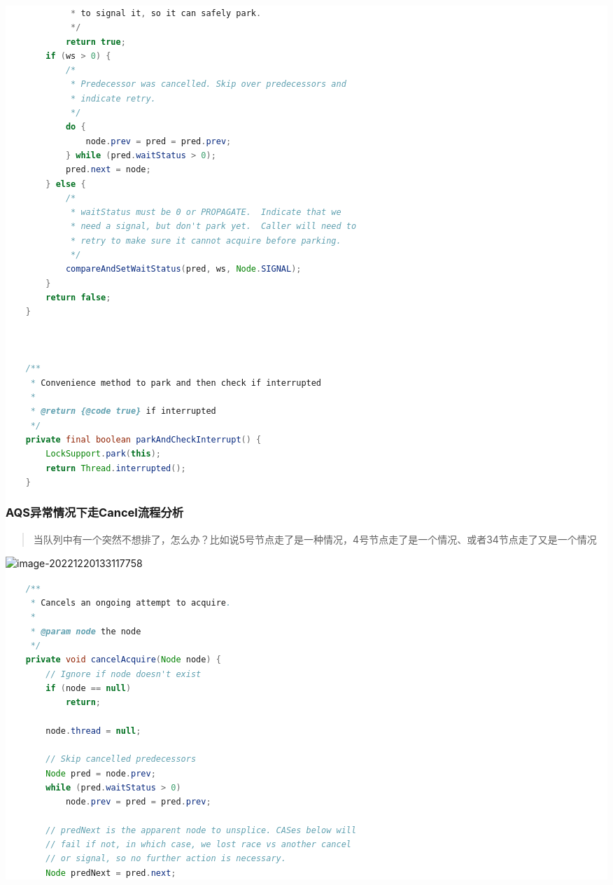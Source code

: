 ```java
             * to signal it, so it can safely park.
             */
            return true;
        if (ws > 0) {
            /*
             * Predecessor was cancelled. Skip over predecessors and
             * indicate retry.
             */
            do {
                node.prev = pred = pred.prev;
            } while (pred.waitStatus > 0);
            pred.next = node;
        } else {
            /*
             * waitStatus must be 0 or PROPAGATE.  Indicate that we
             * need a signal, but don't park yet.  Caller will need to
             * retry to make sure it cannot acquire before parking.
             */
            compareAndSetWaitStatus(pred, ws, Node.SIGNAL);
        }
        return false;
    }



    /**
     * Convenience method to park and then check if interrupted
     *
     * @return {@code true} if interrupted
     */
    private final boolean parkAndCheckInterrupt() {
        LockSupport.park(this);
        return Thread.interrupted();
    }
```

### AQS异常情况下走Cancel流程分析

> 当队列中有一个突然不想排了，怎么办？比如说5号节点走了是一种情况，4号节点走了是一个情况、或者34节点走了又是一个情况

![image-20221220133117758](E:/img/image-20221220133117758.png)

```java
    /**
     * Cancels an ongoing attempt to acquire.
     *
     * @param node the node
     */
    private void cancelAcquire(Node node) {
        // Ignore if node doesn't exist
        if (node == null)
            return;

        node.thread = null;

        // Skip cancelled predecessors
        Node pred = node.prev;
        while (pred.waitStatus > 0)
            node.prev = pred = pred.prev;

        // predNext is the apparent node to unsplice. CASes below will
        // fail if not, in which case, we lost race vs another cancel
        // or signal, so no further action is necessary.
        Node predNext = pred.next;
```